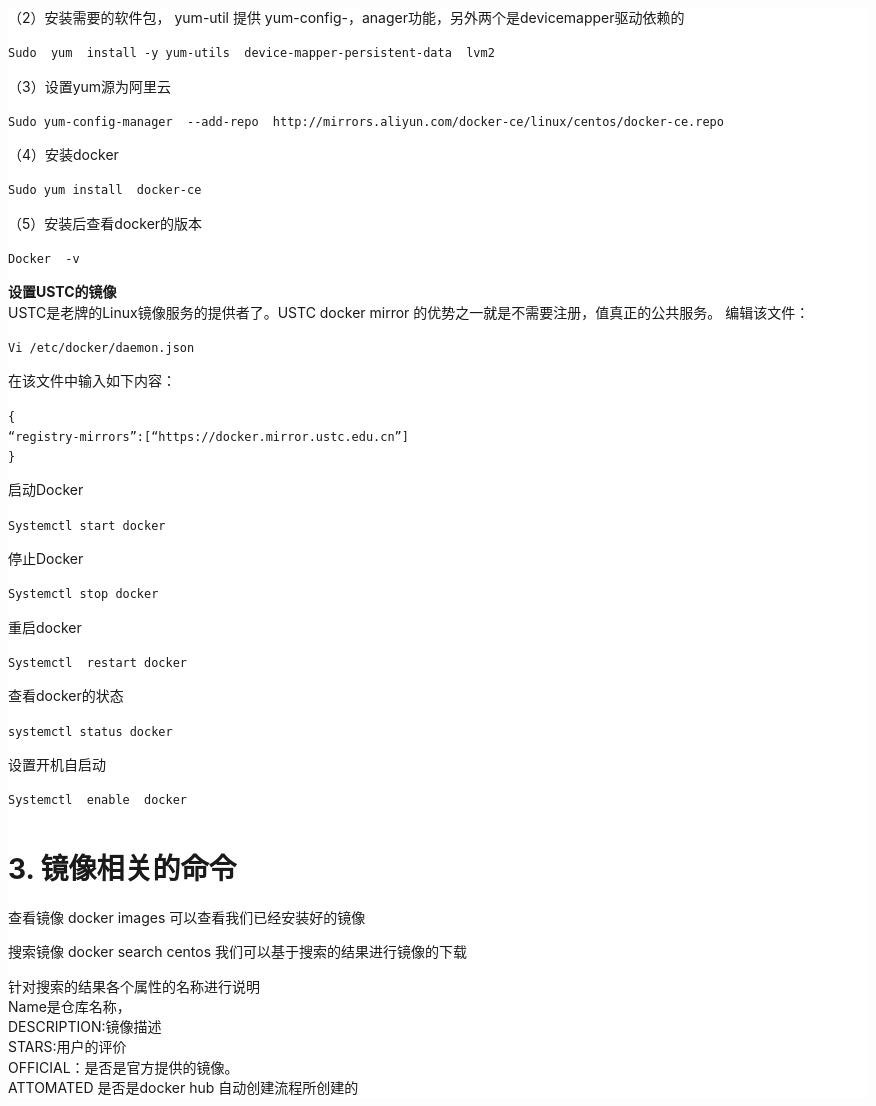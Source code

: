 （2）安装需要的软件包，
yum-util 提供 yum-config-，anager功能，另外两个是devicemapper驱动依赖的

    Sudo  yum  install -y yum-utils  device-mapper-persistent-data  lvm2
（3）设置yum源为阿里云

    Sudo yum-config-manager  --add-repo  http://mirrors.aliyun.com/docker-ce/linux/centos/docker-ce.repo

（4）安装docker

    Sudo yum install  docker-ce
（5）安装后查看docker的版本

    Docker  -v


**设置USTC的镜像**  
 USTC是老牌的Linux镜像服务的提供者了。USTC docker mirror 的优势之一就是不需要注册，值真正的公共服务。
编辑该文件：

    Vi /etc/docker/daemon.json

在该文件中输入如下内容：

    {
    “registry-mirrors”:[“https://docker.mirror.ustc.edu.cn”]
    }

启动Docker

    Systemctl start docker

停止Docker

    Systemctl stop docker
重启docker

    Systemctl  restart docker
查看docker的状态

    systemctl status docker
设置开机自启动

    Systemctl  enable  docker

# 3. 镜像相关的命令

查看镜像   docker  images 可以查看我们已经安装好的镜像

搜索镜像  docker search centos    我们可以基于搜索的结果进行镜像的下载

针对搜索的结果各个属性的名称进行说明  
Name是仓库名称，  
DESCRIPTION:镜像描述    
STARS:用户的评价    
OFFICIAL：是否是官方提供的镜像。  
ATTOMATED  是否是docker hub 自动创建流程所创建的

